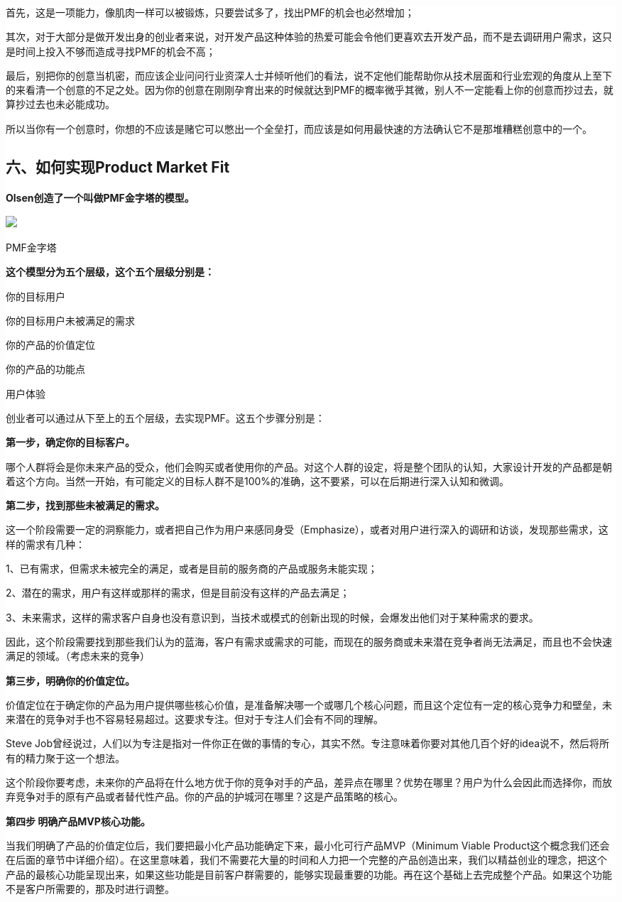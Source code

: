 首先，这是一项能力，像肌肉一样可以被锻炼，只要尝试多了，找出PMF的机会也必然增加；

其次，对于大部分是做开发出身的创业者来说，对开发产品这种体验的热爱可能会令他们更喜欢去开发产品，而不是去调研用户需求，这只是时间上投入不够而造成寻找PMF的机会不高；

最后，别把你的创意当机密，而应该企业问问行业资深人士并倾听他们的看法，说不定他们能帮助你从技术层面和行业宏观的角度从上至下的来看清一个创意的不足之处。因为你的创意在刚刚孕育出来的时候就达到PMF的概率微乎其微，别人不一定能看上你的创意而抄过去，就算抄过去也未必能成功。

所以当你有一个创意时，你想的不应该是赌它可以憋出一个全垒打，而应该是如何用最快速的方法确认它不是那堆糟糕创意中的一个。

## 六、如何实现Product Market Fit

**Olsen创造了一个叫做PMF金字塔的模型。**

![](../../../assets/images/placeholder.png) 

PMF金字塔

**这个模型分为五个层级，这个五个层级分别是：**

你的目标用户

你的目标用户未被满足的需求

你的产品的价值定位

你的产品的功能点

用户体验

创业者可以通过从下至上的五个层级，去实现PMF。这五个步骤分别是：

**第一步，确定你的目标客户。**

哪个人群将会是你未来产品的受众，他们会购买或者使用你的产品。对这个人群的设定，将是整个团队的认知，大家设计开发的产品都是朝着这个方向。当然一开始，有可能定义的目标人群不是100%的准确，这不要紧，可以在后期进行深入认知和微调。

**第二步，找到那些未被满足的需求。**

这一个阶段需要一定的洞察能力，或者把自己作为用户来感同身受（Emphasize），或者对用户进行深入的调研和访谈，发现那些需求，这样的需求有几种：

1、已有需求，但需求未被完全的满足，或者是目前的服务商的产品或服务未能实现；

2、潜在的需求，用户有这样或那样的需求，但是目前没有这样的产品去满足；

3、未来需求，这样的需求客户自身也没有意识到，当技术或模式的创新出现的时候，会爆发出他们对于某种需求的要求。

因此，这个阶段需要找到那些我们认为的蓝海，客户有需求或需求的可能，而现在的服务商或未来潜在竞争者尚无法满足，而且也不会快速满足的领域。（考虑未来的竞争）

**第三步，明确你的价值定位。**

价值定位在于确定你的产品为用户提供哪些核心价值，是准备解决哪一个或哪几个核心问题，而且这个定位有一定的核心竞争力和壁垒，未来潜在的竞争对手也不容易轻易超过。这要求专注。但对于专注人们会有不同的理解。

Steve Job曾经说过，人们以为专注是指对一件你正在做的事情的专心，其实不然。专注意味着你要对其他几百个好的idea说不，然后将所有的精力聚于这一个想法。

这个阶段你要考虑，未来你的产品将在什么地方优于你的竞争对手的产品，差异点在哪里？优势在哪里？用户为什么会因此而选择你，而放弃竞争对手的原有产品或者替代性产品。你的产品的护城河在哪里？这是产品策略的核心。

**第四步 明确产品MVP核心功能。**

当我们明确了产品的价值定位后，我们要把最小化产品功能确定下来，最小化可行产品MVP（Minimum Viable Product这个概念我们还会在后面的章节中详细介绍）。在这里意味着，我们不需要花大量的时间和人力把一个完整的产品创造出来，我们以精益创业的理念，把这个产品的最核心功能呈现出来，如果这些功能是目前客户群需要的，能够实现最重要的功能。再在这个基础上去完成整个产品。如果这个功能不是客户所需要的，那及时进行调整。
